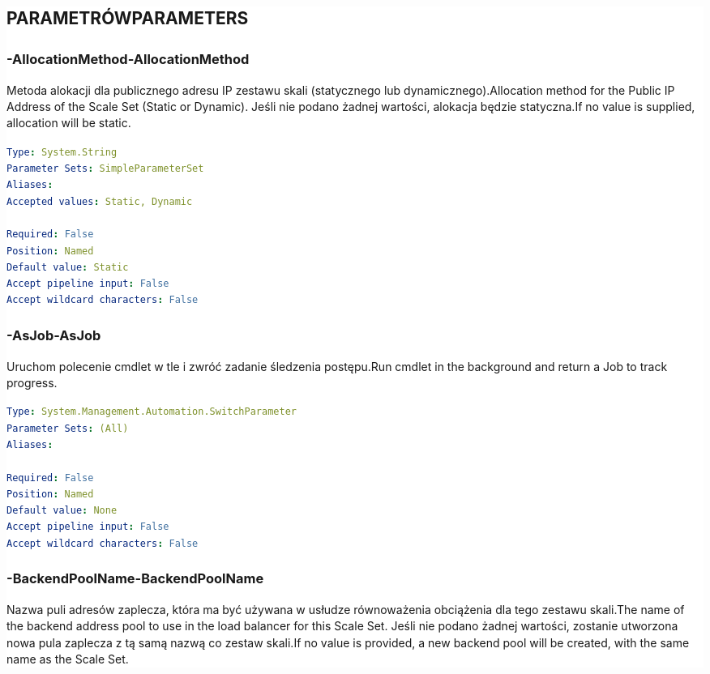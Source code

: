 ## <span data-ttu-id="7fc6f-140">PARAMETRÓW</span><span class="sxs-lookup"><span data-stu-id="7fc6f-140">PARAMETERS</span></span>

### <span data-ttu-id="7fc6f-141">-AllocationMethod</span><span class="sxs-lookup"><span data-stu-id="7fc6f-141">-AllocationMethod</span></span>
<span data-ttu-id="7fc6f-142">Metoda alokacji dla publicznego adresu IP zestawu skali (statycznego lub dynamicznego).</span><span class="sxs-lookup"><span data-stu-id="7fc6f-142">Allocation method for the Public IP Address of the Scale Set (Static or Dynamic).</span></span>  <span data-ttu-id="7fc6f-143">Jeśli nie podano żadnej wartości, alokacja będzie statyczna.</span><span class="sxs-lookup"><span data-stu-id="7fc6f-143">If no value is supplied, allocation will be static.</span></span>

```yaml
Type: System.String
Parameter Sets: SimpleParameterSet
Aliases:
Accepted values: Static, Dynamic

Required: False
Position: Named
Default value: Static
Accept pipeline input: False
Accept wildcard characters: False
```

### <span data-ttu-id="7fc6f-144">-AsJob</span><span class="sxs-lookup"><span data-stu-id="7fc6f-144">-AsJob</span></span>
<span data-ttu-id="7fc6f-145">Uruchom polecenie cmdlet w tle i zwróć zadanie śledzenia postępu.</span><span class="sxs-lookup"><span data-stu-id="7fc6f-145">Run cmdlet in the background and return a Job to track progress.</span></span>

```yaml
Type: System.Management.Automation.SwitchParameter
Parameter Sets: (All)
Aliases:

Required: False
Position: Named
Default value: None
Accept pipeline input: False
Accept wildcard characters: False
```

### <span data-ttu-id="7fc6f-146">-BackendPoolName</span><span class="sxs-lookup"><span data-stu-id="7fc6f-146">-BackendPoolName</span></span>
<span data-ttu-id="7fc6f-147">Nazwa puli adresów zaplecza, która ma być używana w usłudze równoważenia obciążenia dla tego zestawu skali.</span><span class="sxs-lookup"><span data-stu-id="7fc6f-147">The name of the backend address pool to use in the load balancer for this Scale Set.</span></span>  <span data-ttu-id="7fc6f-148">Jeśli nie podano żadnej wartości, zostanie utworzona nowa pula zaplecza z tą samą nazwą co zestaw skali.</span><span class="sxs-lookup"><span data-stu-id="7fc6f-148">If no value is provided, a new backend pool will be created, with the same name as the Scale Set.</span></span>
